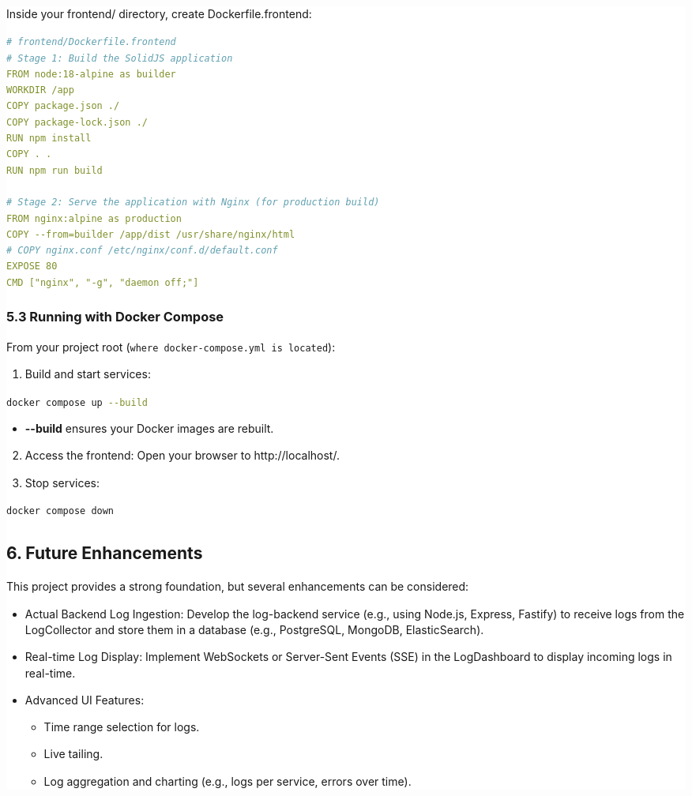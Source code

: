 Inside your frontend/ directory, create Dockerfile.frontend:

```yaml
# frontend/Dockerfile.frontend
# Stage 1: Build the SolidJS application
FROM node:18-alpine as builder
WORKDIR /app
COPY package.json ./
COPY package-lock.json ./
RUN npm install
COPY . .
RUN npm run build

# Stage 2: Serve the application with Nginx (for production build)
FROM nginx:alpine as production
COPY --from=builder /app/dist /usr/share/nginx/html
# COPY nginx.conf /etc/nginx/conf.d/default.conf
EXPOSE 80
CMD ["nginx", "-g", "daemon off;"]
```

### 5.3 Running with Docker Compose
From your project root (`where docker-compose.yml is located`):

1. Build and start services:

```bash
docker compose up --build
```
   *  **--build** ensures your Docker images are rebuilt.

2. Access the frontend: Open your browser to http://localhost/.

3. Stop services:

```bash
docker compose down
```

## 6. Future Enhancements
This project provides a strong foundation, but several enhancements can be considered:

* Actual Backend Log Ingestion: Develop the log-backend service (e.g., using Node.js, Express, Fastify) to receive logs from the LogCollector and store them in a database (e.g., PostgreSQL, MongoDB, ElasticSearch).

* Real-time Log Display: Implement WebSockets or Server-Sent Events (SSE) in the LogDashboard to display incoming logs in real-time.

* Advanced UI Features:

    * Time range selection for logs.

    * Live tailing.

    * Log aggregation and charting (e.g., logs per service, errors over time).
